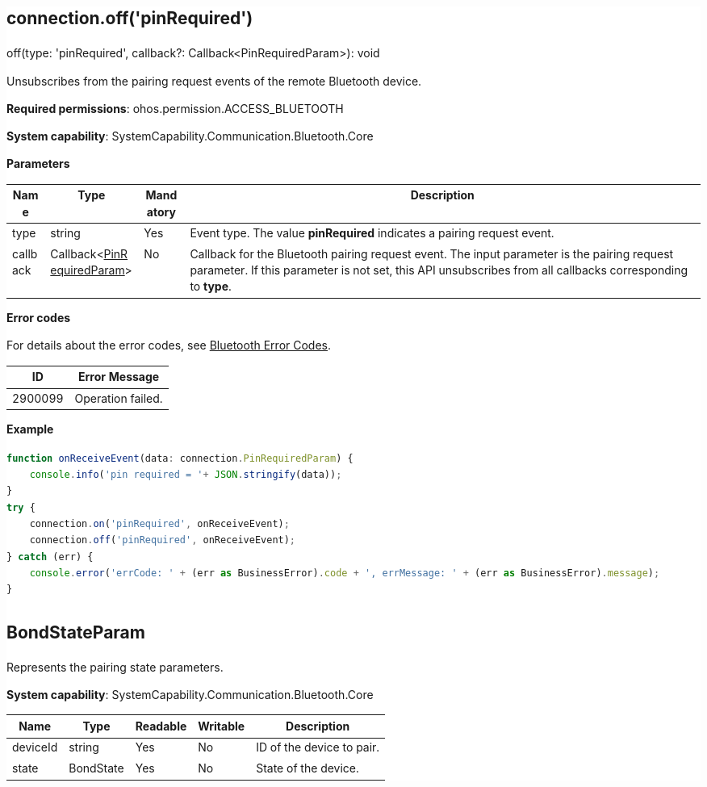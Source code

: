 
## connection.off('pinRequired')

off(type: 'pinRequired', callback?: Callback&lt;PinRequiredParam&gt;): void

Unsubscribes from the pairing request events of the remote Bluetooth device.

**Required permissions**: ohos.permission.ACCESS_BLUETOOTH

**System capability**: SystemCapability.Communication.Bluetooth.Core

**Parameters**

| Name     | Type                                      | Mandatory  | Description                                      |
| -------- | ---------------------------------------- | ---- | ---------------------------------------- |
| type     | string                                   | Yes   | Event type. The value **pinRequired** indicates a pairing request event.            |
| callback | Callback&lt;[PinRequiredParam](#pinrequiredparam)&gt; | No   | Callback for the Bluetooth pairing request event. The input parameter is the pairing request parameter. If this parameter is not set, this API unsubscribes from all callbacks corresponding to **type**.|

**Error codes**

For details about the error codes, see [Bluetooth Error Codes](../errorcodes/errorcode-bluetoothManager.md).

| ID| Error Message|
| -------- | ---------------------------- |
|2900099 | Operation failed.                        |

**Example**

```js
function onReceiveEvent(data: connection.PinRequiredParam) {
    console.info('pin required = '+ JSON.stringify(data));
}
try {
    connection.on('pinRequired', onReceiveEvent);
    connection.off('pinRequired', onReceiveEvent);
} catch (err) {
    console.error('errCode: ' + (err as BusinessError).code + ', errMessage: ' + (err as BusinessError).message);
}
```


## BondStateParam<a name="BondStateParam"></a>

Represents the pairing state parameters.

**System capability**: SystemCapability.Communication.Bluetooth.Core

| Name      | Type  | Readable  | Writable  | Description         |
| -------- | ------ | ---- | ---- | ----------- |
| deviceId | string      | Yes   | No   | ID of the device to pair.|
| state    | BondState   | Yes   | No   | State of the device.|
